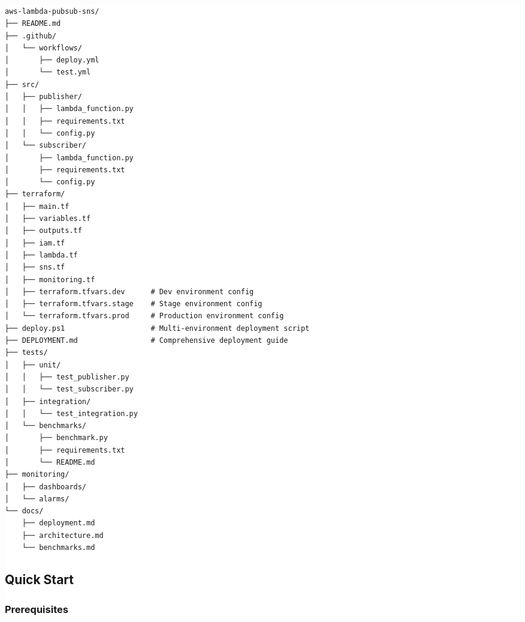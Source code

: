 ```
aws-lambda-pubsub-sns/
├── README.md
├── .github/
│   └── workflows/
│       ├── deploy.yml
│       └── test.yml
├── src/
│   ├── publisher/
│   │   ├── lambda_function.py
│   │   ├── requirements.txt
│   │   └── config.py
│   └── subscriber/
│       ├── lambda_function.py
│       ├── requirements.txt
│       └── config.py
├── terraform/
│   ├── main.tf
│   ├── variables.tf
│   ├── outputs.tf
│   ├── iam.tf
│   ├── lambda.tf
│   ├── sns.tf
│   ├── monitoring.tf
│   ├── terraform.tfvars.dev      # Dev environment config
│   ├── terraform.tfvars.stage    # Stage environment config
│   └── terraform.tfvars.prod     # Production environment config
├── deploy.ps1                    # Multi-environment deployment script
├── DEPLOYMENT.md                 # Comprehensive deployment guide
├── tests/
│   ├── unit/
│   │   ├── test_publisher.py
│   │   └── test_subscriber.py
│   ├── integration/
│   │   └── test_integration.py
│   └── benchmarks/
│       ├── benchmark.py
│       ├── requirements.txt
│       └── README.md
├── monitoring/
│   ├── dashboards/
│   └── alarms/
└── docs/
    ├── deployment.md
    ├── architecture.md
    └── benchmarks.md
```

## Quick Start

### Prerequisites
